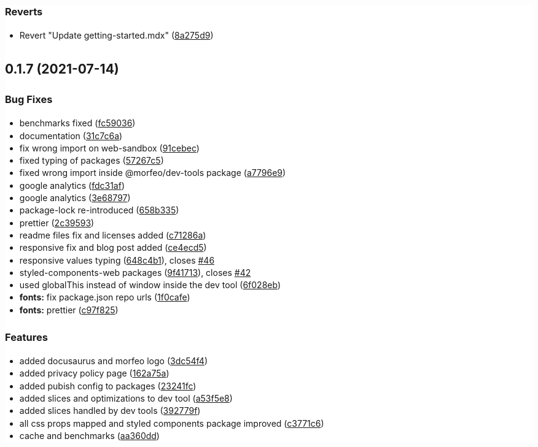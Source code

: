 
### Reverts

* Revert "Update getting-started.mdx" ([8a275d9](https://github.com/VLK-STUDIO/morfeo/commit/8a275d91fe9bf9a20bc68c32976bdcdb72db9c40))





## 0.1.7 (2021-07-14)


### Bug Fixes

* benchmarks fixed ([fc59036](https://github.com/VLK-STUDIO/morfeo/commit/fc59036327137cae1b3886c3b6e0a5ca239e5d9f))
* documentation ([31c7c6a](https://github.com/VLK-STUDIO/morfeo/commit/31c7c6a54e423e33134133ff3b582f61e5c7ac15))
* fix wrong import on web-sandbox ([91cebec](https://github.com/VLK-STUDIO/morfeo/commit/91cebec1f7be8b2e33516801ec4a1220e1824033))
* fixed typing of  packages ([57267c5](https://github.com/VLK-STUDIO/morfeo/commit/57267c5f904cbeece433e7bb2573fd9d7a4b3fd4))
* fixed wrong import inside @morfeo/dev-tools package ([a7796e9](https://github.com/VLK-STUDIO/morfeo/commit/a7796e973ae77c07900dc6461105b542b93068bf))
* google analytics ([fdc31af](https://github.com/VLK-STUDIO/morfeo/commit/fdc31af46602eed2955febede7e898a759299c22))
* google analytics ([3e68797](https://github.com/VLK-STUDIO/morfeo/commit/3e68797ba6928b3a993b40ac9ba65d3bd1ce6954))
* package-lock re-introduced ([658b335](https://github.com/VLK-STUDIO/morfeo/commit/658b33533b316b51b55799be916830df7daaa5a9))
* prettier ([2c39593](https://github.com/VLK-STUDIO/morfeo/commit/2c395934ac63ba5ef7b816a3eb400ebc281298f6))
* readme files fix and licenses added ([c71286a](https://github.com/VLK-STUDIO/morfeo/commit/c71286acf948e65eacb5e0ac808cc9425d576351))
* responsive fix and blog post added ([ce4ecd5](https://github.com/VLK-STUDIO/morfeo/commit/ce4ecd5bd2420e4457aad607a2132198f3afdc8b))
* responsive values typing ([648c4b1](https://github.com/VLK-STUDIO/morfeo/commit/648c4b18d7752344a6b9eda4f5b48e4bb6e5b95e)), closes [#46](https://github.com/VLK-STUDIO/morfeo/issues/46)
* styled-components-web packages ([9f41713](https://github.com/VLK-STUDIO/morfeo/commit/9f417138f21bd433783d8e95b922d391ced089e9)), closes [#42](https://github.com/VLK-STUDIO/morfeo/issues/42)
* used globalThis instead of window inside the dev tool ([6f028eb](https://github.com/VLK-STUDIO/morfeo/commit/6f028eb4f2f1e42f14755bc8c41c26e7bbaf9a3c))
* **fonts:** fix package.json repo urls ([1f0cafe](https://github.com/VLK-STUDIO/morfeo/commit/1f0cafe9822ed8fe6b127bc6296b3443830f575e))
* **fonts:** prettier ([c97f825](https://github.com/VLK-STUDIO/morfeo/commit/c97f8250b6eae14753ceade69f03484c25d40e66))


### Features

* added docusaurus and morfeo logo ([3dc54f4](https://github.com/VLK-STUDIO/morfeo/commit/3dc54f4cf0037c3afd93678f8f3004bcf07398ae))
* added privacy policy page ([162a75a](https://github.com/VLK-STUDIO/morfeo/commit/162a75a48b2ec8aa395a004716da84ab83484ddd))
* added pubish config to packages ([23241fc](https://github.com/VLK-STUDIO/morfeo/commit/23241fcb4a1ef76615661e5b8e9e4ed53060b912))
* added slices and optimizations to dev tool ([a53f5e8](https://github.com/VLK-STUDIO/morfeo/commit/a53f5e801f2b3a9baca5adc5a45c112de628b086))
* added slices handled by dev tools ([392779f](https://github.com/VLK-STUDIO/morfeo/commit/392779f9a122965b852a9af85508060c5d71dd59))
* all css props mapped and styled components package improved ([c3771c6](https://github.com/VLK-STUDIO/morfeo/commit/c3771c64b02fc7bbfa6137bff70d1acae8e7932a))
* cache and benchmarks ([aa360dd](https://github.com/VLK-STUDIO/morfeo/commit/aa360ddfb44ce2be66a0513783ddec1ff6b42e09))